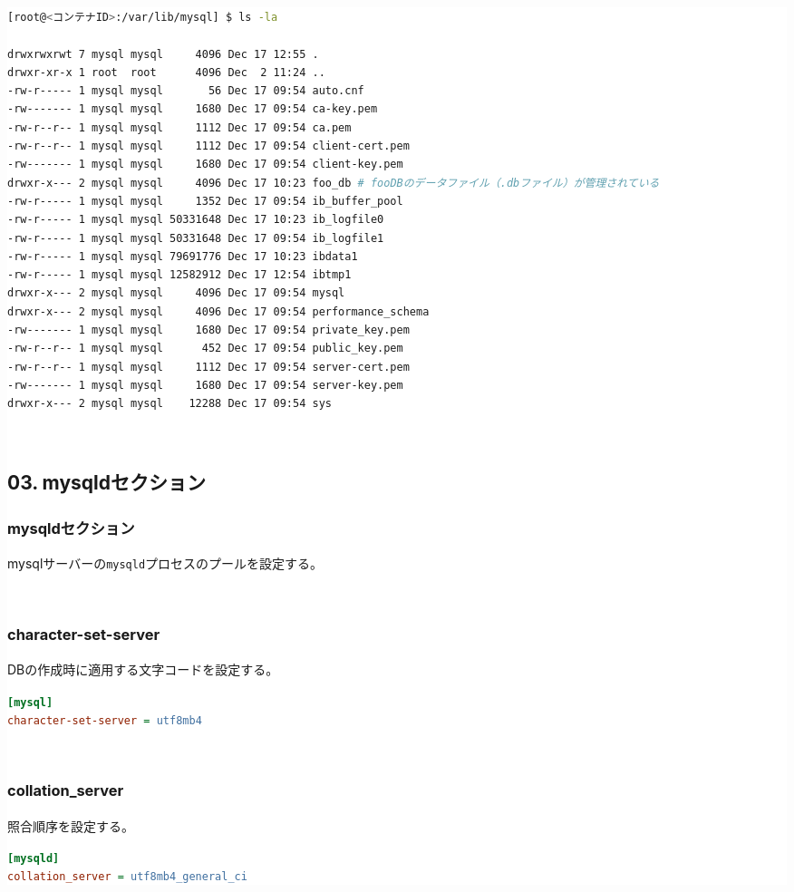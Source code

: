 ```bash
[root@<コンテナID>:/var/lib/mysql] $ ls -la

drwxrwxrwt 7 mysql mysql     4096 Dec 17 12:55 .
drwxr-xr-x 1 root  root      4096 Dec  2 11:24 ..
-rw-r----- 1 mysql mysql       56 Dec 17 09:54 auto.cnf
-rw------- 1 mysql mysql     1680 Dec 17 09:54 ca-key.pem
-rw-r--r-- 1 mysql mysql     1112 Dec 17 09:54 ca.pem
-rw-r--r-- 1 mysql mysql     1112 Dec 17 09:54 client-cert.pem
-rw------- 1 mysql mysql     1680 Dec 17 09:54 client-key.pem
drwxr-x--- 2 mysql mysql     4096 Dec 17 10:23 foo_db # fooDBのデータファイル（.dbファイル）が管理されている
-rw-r----- 1 mysql mysql     1352 Dec 17 09:54 ib_buffer_pool
-rw-r----- 1 mysql mysql 50331648 Dec 17 10:23 ib_logfile0
-rw-r----- 1 mysql mysql 50331648 Dec 17 09:54 ib_logfile1
-rw-r----- 1 mysql mysql 79691776 Dec 17 10:23 ibdata1
-rw-r----- 1 mysql mysql 12582912 Dec 17 12:54 ibtmp1
drwxr-x--- 2 mysql mysql     4096 Dec 17 09:54 mysql
drwxr-x--- 2 mysql mysql     4096 Dec 17 09:54 performance_schema
-rw------- 1 mysql mysql     1680 Dec 17 09:54 private_key.pem
-rw-r--r-- 1 mysql mysql      452 Dec 17 09:54 public_key.pem
-rw-r--r-- 1 mysql mysql     1112 Dec 17 09:54 server-cert.pem
-rw------- 1 mysql mysql     1680 Dec 17 09:54 server-key.pem
drwxr-x--- 2 mysql mysql    12288 Dec 17 09:54 sys
```

<br>

## 03. mysqldセクション

### mysqldセクション

mysqlサーバーの```mysqld```プロセスのプールを設定する。

<br>

### character-set-server

DBの作成時に適用する文字コードを設定する。

```ini
[mysql]
character-set-server = utf8mb4
```

<br>

### collation_server

照合順序を設定する。

```ini
[mysqld]
collation_server = utf8mb4_general_ci
```
